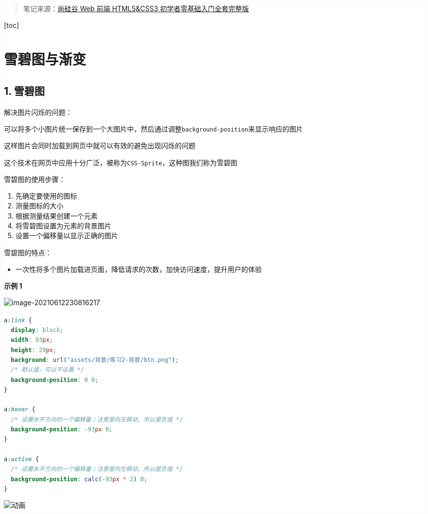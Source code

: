 > 笔记来源：[尚硅谷 Web 前端 HTML5&CSS3 初学者零基础入门全套完整版](https://www.bilibili.com/video/BV1XJ411X7Ud)

[toc]

# 雪碧图与渐变

## 1. 雪碧图

解决图片闪烁的问题：

可以将多个小图片统一保存到一个大图片中，然后通过调整`background-position`来显示响应的图片

这样图片会同时加载到网页中就可以有效的避免出现闪烁的问题

这个技术在网页中应用十分广泛，被称为`CSS-Sprite`，这种图我们称为雪碧图

雪碧图的使用步骤：

1. 先确定要使用的图标
2. 测量图标的大小
3. 根据测量结果创建一个元素
4. 将雪碧图设置为元素的背景图片
5. 设置一个偏移量以显示正确的图片

雪碧图的特点：

- 一次性将多个图片加载进页面，降低请求的次数，加快访问速度，提升用户的体验

**示例 1**

![image-20210612230816217](https://img-blog.csdnimg.cn/img_convert/e8a34378504abff5538d7d362a1d9c3c.png)

```css
a:link {
  display: block;
  width: 93px;
  height: 29px;
  background: url("assets/背景/练习2-背景/btn.png");
  /* 默认值，可以不设置 */
  background-position: 0 0;
}

a:hover {
  /* 设置水平方向的一个偏移量；注意是向左移动，所以是负值 */
  background-position: -93px 0;
}

a:active {
  /* 设置水平方向的一个偏移量；注意是向左移动，所以是负值 */
  background-position: calc(-93px * 2) 0;
}
```

![动画](https://img-blog.csdnimg.cn/img_convert/4bef45919d901b3dddf40a364bd89037.gif)
